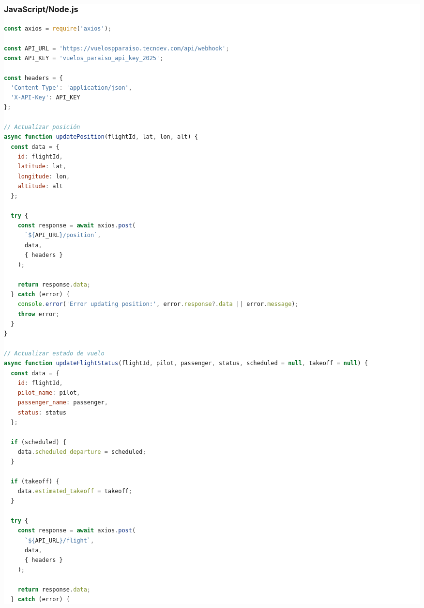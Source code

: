 
### JavaScript/Node.js

```javascript
const axios = require('axios');

const API_URL = 'https://vuelospparaiso.tecndev.com/api/webhook';
const API_KEY = 'vuelos_paraiso_api_key_2025';

const headers = {
  'Content-Type': 'application/json',
  'X-API-Key': API_KEY
};

// Actualizar posición
async function updatePosition(flightId, lat, lon, alt) {
  const data = {
    id: flightId,
    latitude: lat,
    longitude: lon,
    altitude: alt
  };
  
  try {
    const response = await axios.post(
      `${API_URL}/position`,
      data,
      { headers }
    );
    
    return response.data;
  } catch (error) {
    console.error('Error updating position:', error.response?.data || error.message);
    throw error;
  }
}

// Actualizar estado de vuelo
async function updateFlightStatus(flightId, pilot, passenger, status, scheduled = null, takeoff = null) {
  const data = {
    id: flightId,
    pilot_name: pilot,
    passenger_name: passenger,
    status: status
  };
  
  if (scheduled) {
    data.scheduled_departure = scheduled;
  }
  
  if (takeoff) {
    data.estimated_takeoff = takeoff;
  }
  
  try {
    const response = await axios.post(
      `${API_URL}/flight`,
      data,
      { headers }
    );
    
    return response.data;
  } catch (error) {
```